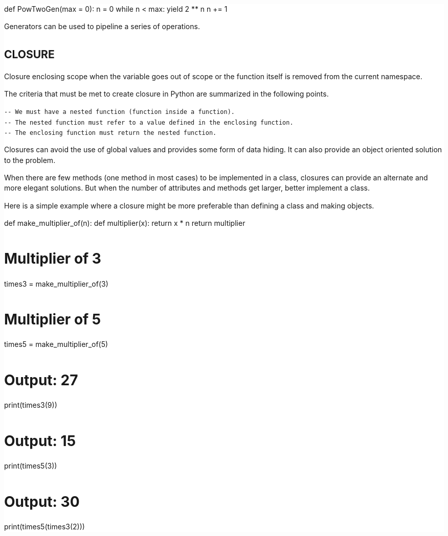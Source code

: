 def PowTwoGen(max = 0):
    n = 0
    while n < max:
        yield 2 ** n
        n += 1

Generators can be used to pipeline a series of operations.


CLOSURE 
-----------

Closure enclosing scope when the variable goes out of scope or the function itself is removed from the current namespace.


The criteria that must be met to create closure in Python are summarized in the following points.

    -- We must have a nested function (function inside a function).
    -- The nested function must refer to a value defined in the enclosing function.
    -- The enclosing function must return the nested function.

Closures can avoid the use of global values and provides some form of data hiding. It can also provide an object oriented solution to the problem.

When there are few methods (one method in most cases) to be implemented in a class, closures can provide an alternate and more elegant solutions. But when the number of attributes and methods get larger, better implement a class.

Here is a simple example where a closure might be more preferable than defining a class and making objects. 

def make_multiplier_of(n):
    def multiplier(x):
        return x * n
    return multiplier

# Multiplier of 3
times3 = make_multiplier_of(3)

# Multiplier of 5
times5 = make_multiplier_of(5)

# Output: 27
print(times3(9))

# Output: 15
print(times5(3))

# Output: 30
print(times5(times3(2)))
